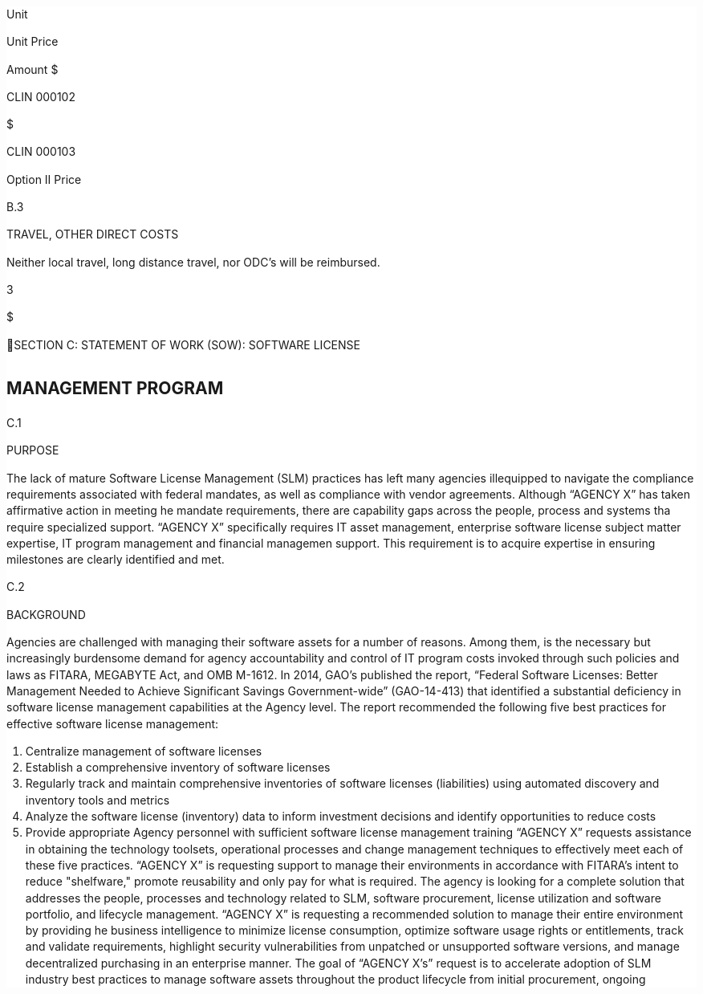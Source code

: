 Unit

Unit Price

Amount
$

CLIN 000102

$

CLIN 000103

Option II Price

B.3

TRAVEL, OTHER DIRECT COSTS

Neither local travel, long distance travel, nor ODC’s will be reimbursed.

3

$

SECTION C: STATEMENT OF WORK (SOW): SOFTWARE LICENSE
## MANAGEMENT PROGRAM
C.1

PURPOSE

The lack of mature Software License Management (SLM) practices has left many agencies illequipped to navigate the compliance requirements associated with federal mandates, as well as
compliance with vendor agreements. Although “AGENCY X” has taken affirmative action in meeting
he mandate requirements, there are capability gaps across the people, process and systems tha
require specialized support. “AGENCY X” specifically requires IT asset management, enterprise
software license subject matter expertise, IT program management and financial managemen
support. This requirement is to acquire expertise in ensuring milestones are clearly identified and met.

C.2

BACKGROUND

Agencies are challenged with managing their software assets for a number of reasons. Among them,
is the necessary but increasingly burdensome demand for agency accountability and control of IT
program costs invoked through such policies and laws as FITARA, MEGABYTE Act, and OMB M-1612. In 2014, GAO’s published the report, “Federal Software Licenses: Better Management Needed to
Achieve Significant Savings Government-wide” (GAO-14-413) that identified a substantial deficiency
in software license management capabilities at the Agency level. The report recommended the
following five best practices for effective software license management:
1. Centralize management of software licenses
2. Establish a comprehensive inventory of software licenses
3. Regularly track and maintain comprehensive inventories of software licenses (liabilities) using
automated discovery and inventory tools and metrics
4. Analyze the software license (inventory) data to inform investment decisions and identify
opportunities to reduce costs
5. Provide appropriate Agency personnel with sufficient software license management training
“AGENCY X” requests assistance in obtaining the technology toolsets, operational processes and
change management techniques to effectively meet each of these five practices. “AGENCY X” is
requesting support to manage their environments in accordance with FITARA’s intent to reduce
"shelfware," promote reusability and only pay for what is required. The agency is looking for a
complete solution that addresses the people, processes and technology related to SLM, software
procurement, license utilization and software portfolio, and lifecycle management.
“AGENCY X” is requesting a recommended solution to manage their entire environment by providing
he business intelligence to minimize license consumption, optimize software usage rights or
entitlements, track and validate requirements, highlight security vulnerabilities from unpatched or
unsupported software versions, and manage decentralized purchasing in an enterprise manner.
The goal of “AGENCY X’s” request is to accelerate adoption of SLM industry best practices to
manage software assets throughout the product lifecycle from initial procurement, ongoing